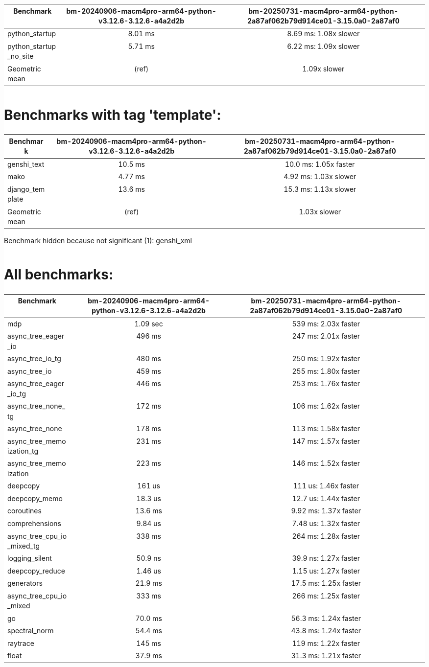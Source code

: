 | Benchmark              | bm-20240906-macm4pro-arm64-python-v3.12.6-3.12.6-a4a2d2b | bm-20250731-macm4pro-arm64-python-2a87af062b79d914ce01-3.15.0a0-2a87af0 |
|------------------------|:--------------------------------------------------------:|:-----------------------------------------------------------------------:|
| python_startup         | 8.01 ms                                                  | 8.69 ms: 1.08x slower                                                   |
| python_startup_no_site | 5.71 ms                                                  | 6.22 ms: 1.09x slower                                                   |
| Geometric mean         | (ref)                                                    | 1.09x slower                                                            |

Benchmarks with tag 'template':
===============================

| Benchmark       | bm-20240906-macm4pro-arm64-python-v3.12.6-3.12.6-a4a2d2b | bm-20250731-macm4pro-arm64-python-2a87af062b79d914ce01-3.15.0a0-2a87af0 |
|-----------------|:--------------------------------------------------------:|:-----------------------------------------------------------------------:|
| genshi_text     | 10.5 ms                                                  | 10.0 ms: 1.05x faster                                                   |
| mako            | 4.77 ms                                                  | 4.92 ms: 1.03x slower                                                   |
| django_template | 13.6 ms                                                  | 15.3 ms: 1.13x slower                                                   |
| Geometric mean  | (ref)                                                    | 1.03x slower                                                            |

Benchmark hidden because not significant (1): genshi_xml

All benchmarks:
===============

| Benchmark                        | bm-20240906-macm4pro-arm64-python-v3.12.6-3.12.6-a4a2d2b | bm-20250731-macm4pro-arm64-python-2a87af062b79d914ce01-3.15.0a0-2a87af0 |
|----------------------------------|:--------------------------------------------------------:|:-----------------------------------------------------------------------:|
| mdp                              | 1.09 sec                                                 | 539 ms: 2.03x faster                                                    |
| async_tree_eager_io              | 496 ms                                                   | 247 ms: 2.01x faster                                                    |
| async_tree_io_tg                 | 480 ms                                                   | 250 ms: 1.92x faster                                                    |
| async_tree_io                    | 459 ms                                                   | 255 ms: 1.80x faster                                                    |
| async_tree_eager_io_tg           | 446 ms                                                   | 253 ms: 1.76x faster                                                    |
| async_tree_none_tg               | 172 ms                                                   | 106 ms: 1.62x faster                                                    |
| async_tree_none                  | 178 ms                                                   | 113 ms: 1.58x faster                                                    |
| async_tree_memoization_tg        | 231 ms                                                   | 147 ms: 1.57x faster                                                    |
| async_tree_memoization           | 223 ms                                                   | 146 ms: 1.52x faster                                                    |
| deepcopy                         | 161 us                                                   | 111 us: 1.46x faster                                                    |
| deepcopy_memo                    | 18.3 us                                                  | 12.7 us: 1.44x faster                                                   |
| coroutines                       | 13.6 ms                                                  | 9.92 ms: 1.37x faster                                                   |
| comprehensions                   | 9.84 us                                                  | 7.48 us: 1.32x faster                                                   |
| async_tree_cpu_io_mixed_tg       | 338 ms                                                   | 264 ms: 1.28x faster                                                    |
| logging_silent                   | 50.9 ns                                                  | 39.9 ns: 1.27x faster                                                   |
| deepcopy_reduce                  | 1.46 us                                                  | 1.15 us: 1.27x faster                                                   |
| generators                       | 21.9 ms                                                  | 17.5 ms: 1.25x faster                                                   |
| async_tree_cpu_io_mixed          | 333 ms                                                   | 266 ms: 1.25x faster                                                    |
| go                               | 70.0 ms                                                  | 56.3 ms: 1.24x faster                                                   |
| spectral_norm                    | 54.4 ms                                                  | 43.8 ms: 1.24x faster                                                   |
| raytrace                         | 145 ms                                                   | 119 ms: 1.22x faster                                                    |
| float                            | 37.9 ms                                                  | 31.3 ms: 1.21x faster                                                   |
